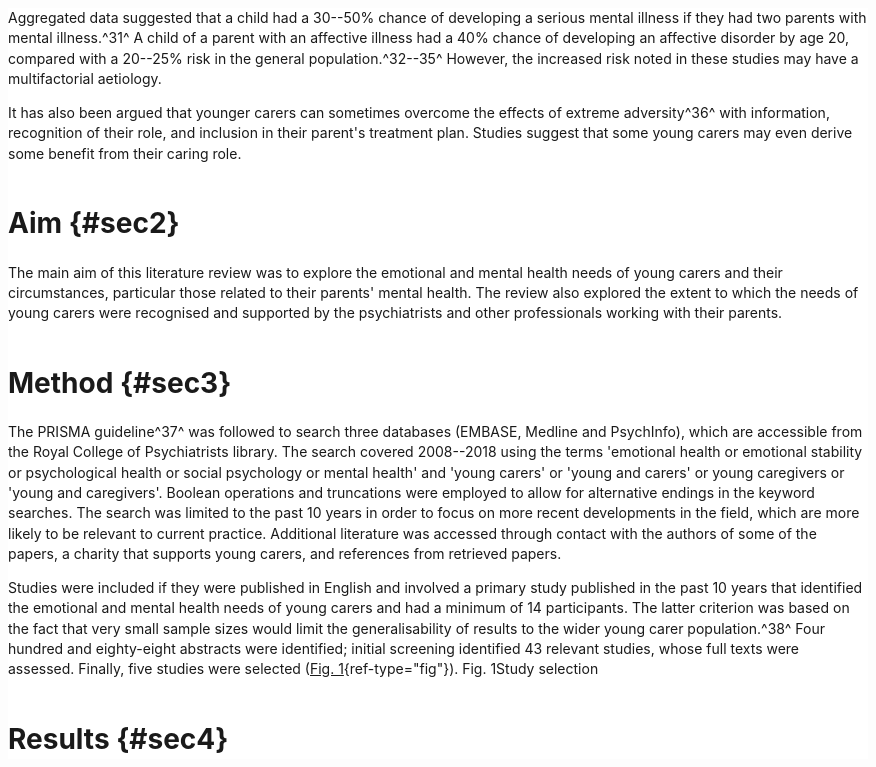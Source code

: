 Aggregated data suggested that a child had a 30--50% chance of
developing a serious mental illness if they had two parents with mental
illness.^31^ A child of a parent with an affective illness had a 40%
chance of developing an affective disorder by age 20, compared with a
20--25% risk in the general population.^32--35^ However, the increased
risk noted in these studies may have a multifactorial aetiology.

It has also been argued that younger carers can sometimes overcome the
effects of extreme adversity^36^ with information, recognition of their
role, and inclusion in their parent\'s treatment plan. Studies suggest
that some young carers may even derive some benefit from their caring
role.

# Aim {#sec2}

The main aim of this literature review was to explore the emotional and
mental health needs of young carers and their circumstances, particular
those related to their parents\' mental health. The review also explored
the extent to which the needs of young carers were recognised and
supported by the psychiatrists and other professionals working with
their parents.

# Method {#sec3}

The PRISMA guideline^37^ was followed to search three databases (EMBASE,
Medline and PsychInfo), which are accessible from the Royal College of
Psychiatrists library. The search covered 2008--2018 using the terms
'emotional health or emotional stability or psychological health or
social psychology or mental health' and 'young carers' or 'young and
carers' or young caregivers or 'young and caregivers'. Boolean
operations and truncations were employed to allow for alternative
endings in the keyword searches. The search was limited to the past 10
years in order to focus on more recent developments in the field, which
are more likely to be relevant to current practice. Additional
literature was accessed through contact with the authors of some of the
papers, a charity that supports young carers, and references from
retrieved papers.

Studies were included if they were published in English and involved a
primary study published in the past 10 years that identified the
emotional and mental health needs of young carers and had a minimum of
14 participants. The latter criterion was based on the fact that very
small sample sizes would limit the generalisability of results to the
wider young carer population.^38^ Four hundred and eighty-eight
abstracts were identified; initial screening identified 43 relevant
studies, whose full texts were assessed. Finally, five studies were
selected ([Fig. 1](#fig01){ref-type="fig"}). Fig. 1Study selection

# Results {#sec4}
